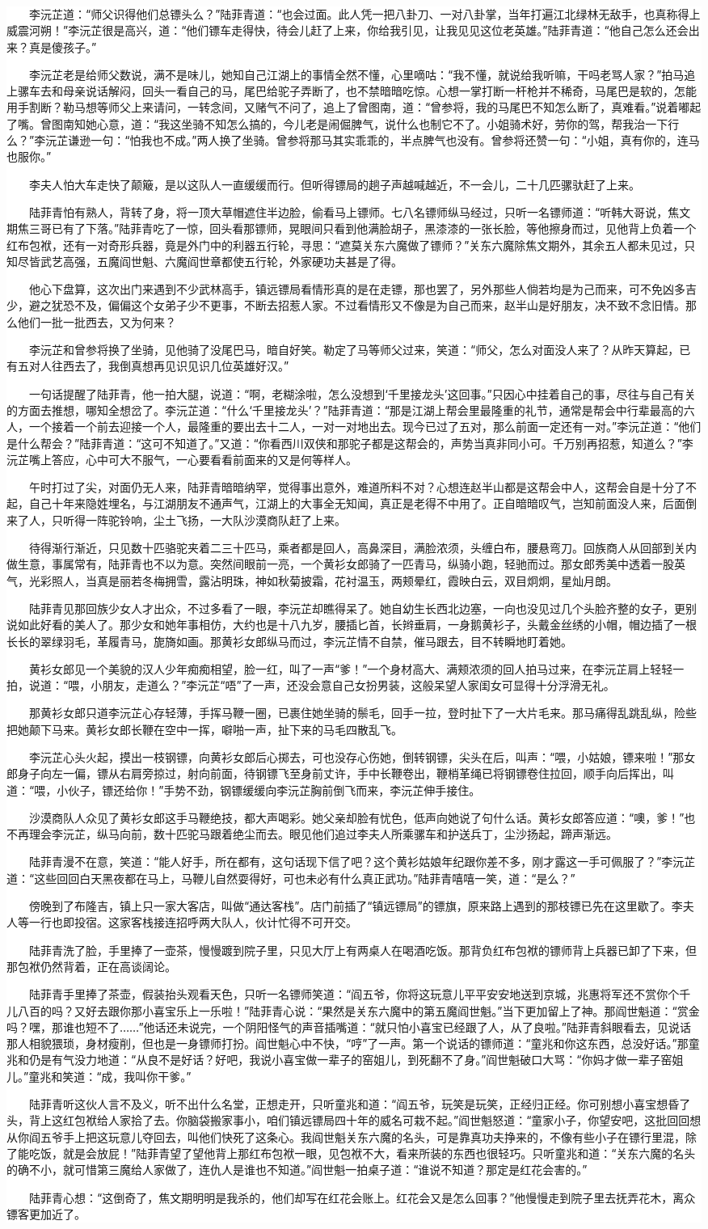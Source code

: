 　　李沅芷道：“师父识得他们总镖头么？”陆菲青道：“也会过面。此人凭一把八卦刀、一对八卦掌，当年打遍江北绿林无敌手，也真称得上威震河朔！”李沅芷很是高兴，道：“他们镖车走得快，待会儿赶了上来，你给我引见，让我见见这位老英雄。”陆菲青道：“他自己怎么还会出来？真是傻孩子。”

　　李沅芷老是给师父数说，满不是味儿，她知自己江湖上的事情全然不懂，心里嘀咕：“我不懂，就说给我听嘛，干吗老骂人家？”拍马追上骡车去和母亲说话解闷，回头一看自己的马，尾巴给驼子弄断了，也不禁暗暗吃惊。心想一掌打断一杆枪并不稀奇，马尾巴是软的，怎能用手割断？勒马想等师父上来请问，一转念间，又赌气不问了，追上了曾图南，道：“曾参将，我的马尾巴不知怎么断了，真难看。”说着嘟起了嘴。曾图南知她心意，道：“我这坐骑不知怎么搞的，今儿老是闹倔脾气，说什么也制它不了。小姐骑术好，劳你的驾，帮我治一下行么？”李沅芷谦逊一句：“怕我也不成。”两人换了坐骑。曾参将那马其实乖乖的，半点脾气也没有。曾参将还赞一句：“小姐，真有你的，连马也服你。”

　　李夫人怕大车走快了颠簸，是以这队人一直缓缓而行。但听得镖局的趟子声越喊越近，不一会儿，二十几匹骡驮赶了上来。

　　陆菲青怕有熟人，背转了身，将一顶大草帽遮住半边脸，偷看马上镖师。七八名镖师纵马经过，只听一名镖师道：“听韩大哥说，焦文期焦三哥已有了下落。”陆菲青吃了一惊，回头看那镖师，晃眼间只看到他满脸胡子，黑漆漆的一张长脸，等他擦身而过，见他背上负着一个红布包袱，还有一对奇形兵器，竟是外门中的利器五行轮，寻思：“遮莫关东六魔做了镖师？”关东六魔除焦文期外，其余五人都未见过，只知尽皆武艺高强，五魔阎世魁、六魔阎世章都使五行轮，外家硬功夫甚是了得。

　　他心下盘算，这次出门来遇到不少武林高手，镇远镖局看情形真的是在走镖，那也罢了，另外那些人倘若均是为己而来，可不免凶多吉少，避之犹恐不及，偏偏这个女弟子少不更事，不断去招惹人家。不过看情形又不像是为自己而来，赵半山是好朋友，决不致不念旧情。那么他们一批一批西去，又为何来？

　　李沅芷和曾参将换了坐骑，见他骑了没尾巴马，暗自好笑。勒定了马等师父过来，笑道：“师父，怎么对面没人来了？从昨天算起，已有五对人往西去了，我倒真想再见识见识几位英雄好汉。”

　　一句话提醒了陆菲青，他一拍大腿，说道：“啊，老糊涂啦，怎么没想到‘千里接龙头’这回事。”只因心中挂着自己的事，尽往与自己有关的方面去推想，哪知全想岔了。李沅芷道：“什么‘千里接龙头’？”陆菲青道：“那是江湖上帮会里最隆重的礼节，通常是帮会中行辈最高的六人，一个接着一个前去迎接一个人，最隆重的要出去十二人，一对一对地出去。现今已过了五对，那么前面一定还有一对。”李沅芷道：“他们是什么帮会？”陆菲青道：“这可不知道了。”又道：“你看西川双侠和那驼子都是这帮会的，声势当真非同小可。千万别再招惹，知道么？”李沅芷嘴上答应，心中可大不服气，一心要看看前面来的又是何等样人。

　　午时打过了尖，对面仍无人来，陆菲青暗暗纳罕，觉得事出意外，难道所料不对？心想连赵半山都是这帮会中人，这帮会自是十分了不起，自己十年来隐姓埋名，与江湖朋友不通声气，江湖上的大事全无知闻，真正是老得不中用了。正自暗暗叹气，岂知前面没人来，后面倒来了人，只听得一阵驼铃响，尘土飞扬，一大队沙漠商队赶了上来。

　　待得渐行渐近，只见数十匹骆驼夹着二三十匹马，乘者都是回人，高鼻深目，满脸浓须，头缠白布，腰悬弯刀。回族商人从回部到关内做生意，事属常有，陆菲青也不以为意。突然间眼前一亮，一个黄衫女郎骑了一匹青马，纵骑小跑，轻驰而过。那女郎秀美中透着一股英气，光彩照人，当真是丽若冬梅拥雪，露沾明珠，神如秋菊披霜，花衬温玉，两颊晕红，霞映白云，双目炯炯，星灿月朗。

　　陆菲青见那回族少女人才出众，不过多看了一眼，李沅芷却瞧得呆了。她自幼生长西北边塞，一向也没见过几个头脸齐整的女子，更别说如此好看的美人了。那少女和她年事相仿，大约也是十八九岁，腰插匕首，长辫垂肩，一身鹅黄衫子，头戴金丝绣的小帽，帽边插了一根长长的翠绿羽毛，革履青马，旎旖如画。那黄衫女郎纵马而过，李沅芷情不自禁，催马跟去，目不转瞬地盯着她。

　　黄衫女郎见一个美貌的汉人少年痴痴相望，脸一红，叫了一声“爹！”一个身材高大、满颊浓须的回人拍马过来，在李沅芷肩上轻轻一拍，说道：“喂，小朋友，走道么？”李沅芷“唔”了一声，还没会意自己女扮男装，这般呆望人家闺女可显得十分浮滑无礼。

　　那黄衫女郎只道李沅芷心存轻薄，手挥马鞭一圈，已裹住她坐骑的鬃毛，回手一拉，登时扯下了一大片毛来。那马痛得乱跳乱纵，险些把她颠下马来。黄衫女郎长鞭在空中一挥，噼啪一声，扯下来的马毛四散乱飞。

　　李沅芷心头火起，摸出一枝钢镖，向黄衫女郎后心掷去，可也没存心伤她，倒转钢镖，尖头在后，叫声：“喂，小姑娘，镖来啦！”那女郎身子向左一偏，镖从右肩旁掠过，射向前面，待钢镖飞至身前丈许，手中长鞭卷出，鞭梢革绳已将钢镖卷住拉回，顺手向后挥出，叫道：“喂，小伙子，镖还给你！”手势不劲，钢镖缓缓向李沅芷胸前倒飞而来，李沅芷伸手接住。

　　沙漠商队人众见了黄衫女郎这手马鞭绝技，都大声喝彩。她父亲却脸有忧色，低声向她说了句什么话。黄衫女郎答应道：“噢，爹！”也不再理会李沅芷，纵马向前，数十匹驼马跟着绝尘而去。眼见他们追过李夫人所乘骡车和护送兵丁，尘沙扬起，蹄声渐远。

　　陆菲青漫不在意，笑道：“能人好手，所在都有，这句话现下信了吧？这个黄衫姑娘年纪跟你差不多，刚才露这一手可佩服了？”李沅芷道：“这些回回白天黑夜都在马上，马鞭儿自然耍得好，可也未必有什么真正武功。”陆菲青嘻嘻一笑，道：“是么？”

　　傍晚到了布隆吉，镇上只一家大客店，叫做“通达客栈”。店门前插了“镇远镖局”的镖旗，原来路上遇到的那枝镖已先在这里歇了。李夫人等一行也即投宿。这家客栈接连招呼两大队人，伙计忙得不可开交。

　　陆菲青洗了脸，手里捧了一壶茶，慢慢踱到院子里，只见大厅上有两桌人在喝酒吃饭。那背负红布包袱的镖师背上兵器已卸了下来，但那包袱仍然背着，正在高谈阔论。

　　陆菲青手里捧了茶壶，假装抬头观看天色，只听一名镖师笑道：“阎五爷，你将这玩意儿平平安安地送到京城，兆惠将军还不赏你个千儿八百的吗？又好去跟你那小喜宝乐上一乐啦！”陆菲青心说：“果然是关东六魔中的第五魔阎世魁。”当下更加留上了神。那阎世魁道：“赏金吗？嘿，那谁也短不了……”他话还未说完，一个阴阳怪气的声音插嘴道：“就只怕小喜宝已经跟了人，从了良啦。”陆菲青斜眼看去，见说话那人相貌猥琐，身材瘦削，但也是一身镖师打扮。阎世魁心中不快，“哼”了一声。第一个说话的镖师道：“童兆和你这东西，总没好话。”那童兆和仍是有气没力地道：“从良不是好话？好吧，我说小喜宝做一辈子的窑姐儿，到死翻不了身。”阎世魁破口大骂：“你妈才做一辈子窑姐儿。”童兆和笑道：“成，我叫你干爹。”

　　陆菲青听这伙人言不及义，听不出什么名堂，正想走开，只听童兆和道：“阎五爷，玩笑是玩笑，正经归正经。你可别想小喜宝想昏了头，背上这红包袱给人家拾了去。你脑袋搬家事小，咱们镇远镖局四十年的威名可栽不起。”阎世魁怒道：“童家小子，你望安吧，这批回回想从你阎五爷手上把这玩意儿夺回去，叫他们快死了这条心。我阎世魁关东六魔的名头，可是靠真功夫挣来的，不像有些小子在镖行里混，除了能吃饭，就是会放屁！”陆菲青望了望他背上那红布包袱一眼，见包袱不大，看来所装的东西也很轻巧。只听童兆和道：“关东六魔的名头的确不小，就可惜第三魔给人家做了，连仇人是谁也不知道。”阎世魁一拍桌子道：“谁说不知道？那定是红花会害的。”

　　陆菲青心想：“这倒奇了，焦文期明明是我杀的，他们却写在红花会账上。红花会又是怎么回事？”他慢慢走到院子里去抚弄花木，离众镖客更加近了。
